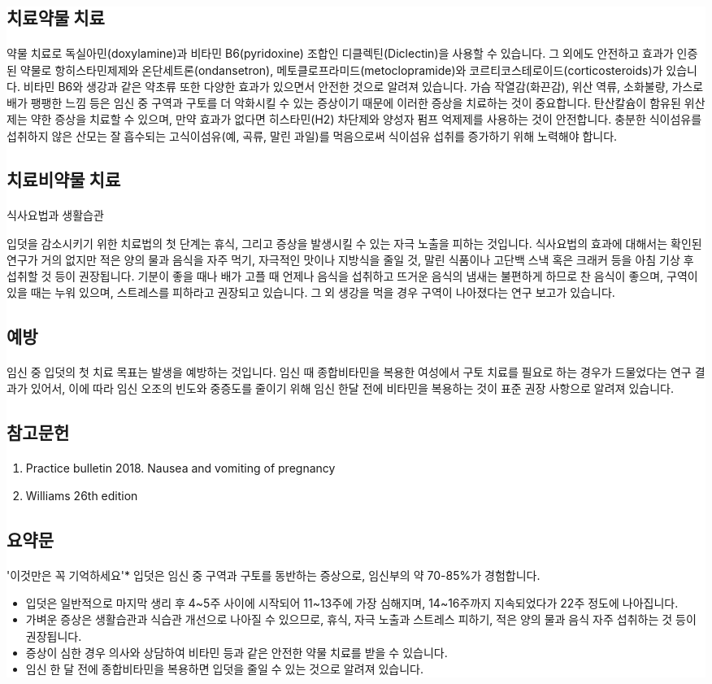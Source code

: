 ## 치료약물 치료

약물 치료로 독실아민(doxylamine)과 비타민 B6(pyridoxine) 조합인 디클렉틴(Diclectin)을 사용할 수 있습니다. 그 외에도 안전하고 효과가 인증된 약물로 항히스타민제제와 온단세트론(ondansetron), 메토클로프라미드(metoclopramide)와 코르티코스테로이드(corticosteroids)가 있습니다. 비타민 B6와 생강과 같은 약초류 또한 다양한 효과가 있으면서 안전한 것으로 알려져 있습니다. 가슴 작열감(화끈감), 위산 역류, 소화불량, 가스로 배가 팽팽한 느낌 등은 임신 중 구역과 구토를 더 악화시킬 수 있는 증상이기 때문에 이러한 증상을 치료하는 것이 중요합니다. 탄산칼슘이 함유된 위산제는 약한 증상을 치료할 수 있으며, 만약 효과가 없다면 히스타민(H2) 차단제와 양성자 펌프 억제제를 사용하는 것이 안전합니다. 충분한 식이섬유를 섭취하지 않은 산모는 잘 흡수되는 고식이섬유(예, 곡류, 말린 과일)를 먹음으로써 식이섬유 섭취를 증가하기 위해 노력해야 합니다.

## 치료비약물 치료

식사요법과 생활습관

입덧을 감소시키기 위한 치료법의 첫 단계는 휴식, 그리고 증상을 발생시킬 수 있는 자극 노출을 피하는 것입니다. 식사요법의 효과에 대해서는 확인된 연구가 거의 없지만 적은 양의 물과 음식을 자주 먹기, 자극적인 맛이나 지방식을 줄일 것, 말린 식품이나 고단백 스낵 혹은 크래커 등을 아침 기상 후 섭취할 것 등이 권장됩니다. 기분이 좋을 때나 배가 고플 때 언제나 음식을 섭취하고 뜨거운 음식의 냄새는 불편하게 하므로 찬 음식이 좋으며, 구역이 있을 때는 누워 있으며, 스트레스를 피하라고 권장되고 있습니다. 그 외 생강을 먹을 경우 구역이 나아졌다는 연구 보고가 있습니다.

## 예방

임신 중 입덧의 첫 치료 목표는 발생을 예방하는 것입니다. 임신 때 종합비타민을 복용한 여성에서 구토 치료를 필요로 하는 경우가 드물었다는 연구 결과가 있어서, 이에 따라 임신 오조의 빈도와 중증도를 줄이기 위해 임신 한달 전에 비타민을 복용하는 것이 표준 권장 사항으로 알려져 있습니다.

## 참고문헌

1. Practice bulletin 2018. Nausea and vomiting of pregnancy

2. Williams 26th edition

## 요약문

'이것만은 꼭 기억하세요'* 입덧은 임신 중 구역과 구토를 동반하는 증상으로, 임신부의 약 70-85%가 경험합니다.
* 입덧은 일반적으로 마지막 생리 후 4~5주 사이에 시작되어 11~13주에 가장 심해지며, 14~16주까지 지속되었다가 22주 정도에 나아집니다.
* 가벼운 증상은 생활습관과 식습관 개선으로 나아질 수 있으므로, 휴식, 자극 노출과 스트레스 피하기, 적은 양의 물과 음식 자주 섭취하는 것 등이 권장됩니다.
* 증상이 심한 경우 의사와 상담하여 비타민 등과 같은 안전한 약물 치료를 받을 수 있습니다.
* 임신 한 달 전에 종합비타민을 복용하면 입덧을 줄일 수 있는 것으로 알려져 있습니다.


